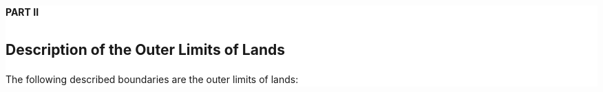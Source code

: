 

**PART II** 
## Description of the Outer Limits of Lands

The following described boundaries are the outer limits of lands:
